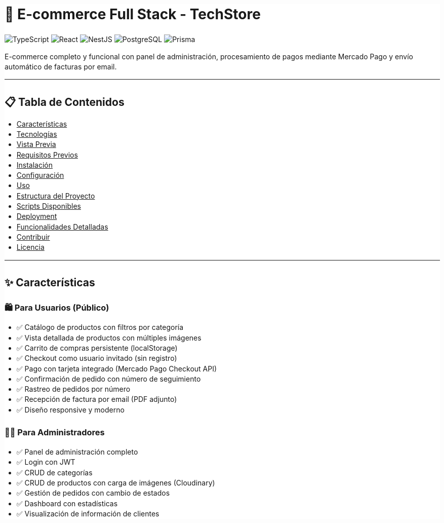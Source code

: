 # 🛒 E-commerce Full Stack - TechStore

![TypeScript](https://img.shields.io/badge/TypeScript-007ACC?style=for-the-badge&logo=typescript&logoColor=white)
![React](https://img.shields.io/badge/React-20232A?style=for-the-badge&logo=react&logoColor=61DAFB)
![NestJS](https://img.shields.io/badge/NestJS-E0234E?style=for-the-badge&logo=nestjs&logoColor=white)
![PostgreSQL](https://img.shields.io/badge/PostgreSQL-316192?style=for-the-badge&logo=postgresql&logoColor=white)
![Prisma](https://img.shields.io/badge/Prisma-3982CE?style=for-the-badge&logo=Prisma&logoColor=white)

E-commerce completo y funcional con panel de administración, procesamiento de pagos mediante Mercado Pago y envío automático de facturas por email.

---

## 📋 Tabla de Contenidos

- [Características](#-características)
- [Tecnologías](#-tecnologías)
- [Vista Previa](#-vista-previa)
- [Requisitos Previos](#-requisitos-previos)
- [Instalación](#-instalación)
- [Configuración](#-configuración)
- [Uso](#-uso)
- [Estructura del Proyecto](#-estructura-del-proyecto)
- [Scripts Disponibles](#-scripts-disponibles)
- [Deployment](#-deployment)
- [Funcionalidades Detalladas](#-funcionalidades-detalladas)
- [Contribuir](#-contribuir)
- [Licencia](#-licencia)

---

## ✨ Características

### 🛍️ Para Usuarios (Público)
- ✅ Catálogo de productos con filtros por categoría
- ✅ Vista detallada de productos con múltiples imágenes
- ✅ Carrito de compras persistente (localStorage)
- ✅ Checkout como usuario invitado (sin registro)
- ✅ Pago con tarjeta integrado (Mercado Pago Checkout API)
- ✅ Confirmación de pedido con número de seguimiento
- ✅ Rastreo de pedidos por número
- ✅ Recepción de factura por email (PDF adjunto)
- ✅ Diseño responsive y moderno

### 👨‍💼 Para Administradores
- ✅ Panel de administración completo
- ✅ Login con JWT
- ✅ CRUD de categorías
- ✅ CRUD de productos con carga de imágenes (Cloudinary)
- ✅ Gestión de pedidos con cambio de estados
- ✅ Dashboard con estadísticas
- ✅ Visualización de información de clientes
